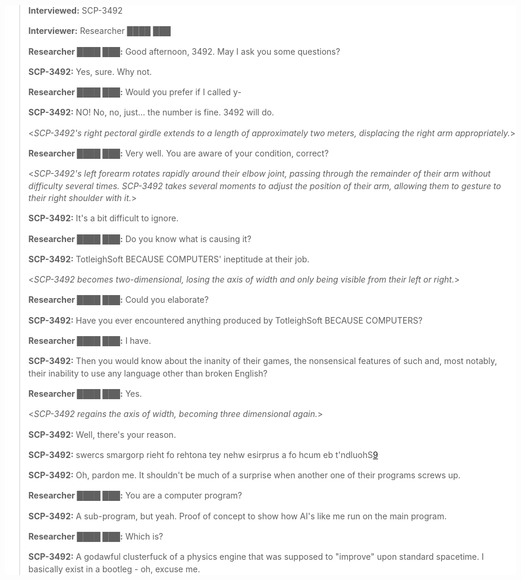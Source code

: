 > **Interviewed:** SCP-3492
> 
> **Interviewer:** Researcher ████ ███
> 
> **<Begin Log>**
> 
> **Researcher ████ ███:** Good afternoon, 3492. May I ask you some questions?
> 
> **SCP-3492:** Yes, sure. Why not.
> 
> **Researcher ████ ███:** Would you prefer if I called y\-
> 
> **SCP-3492:** NO! No, no, just… the number is fine. 3492 will do.
> 
> <_SCP-3492's right pectoral girdle extends to a length of approximately two meters, displacing the right arm appropriately._\>
> 
> **Researcher ████ ███:** Very well. You are aware of your condition, correct?
> 
> <_SCP-3492's left forearm rotates rapidly around their elbow joint, passing through the remainder of their arm without difficulty several times. SCP-3492 takes several moments to adjust the position of their arm, allowing them to gesture to their right shoulder with it._\>
> 
> **SCP-3492:** It's a bit difficult to ignore.
> 
> **Researcher ████ ███:** Do you know what is causing it?
> 
> **SCP-3492:** TotleighSoft BECAUSE COMPUTERS' ineptitude at their job.
> 
> <_SCP-3492 becomes two-dimensional, losing the axis of width and only being visible from their left or right._\>
> 
> **Researcher ████ ███:** Could you elaborate?
> 
> **SCP-3492:** Have you ever encountered anything produced by TotleighSoft BECAUSE COMPUTERS?
> 
> **Researcher ████ ███:** I have.
> 
> **SCP-3492:** Then you would know about the inanity of their games, the nonsensical features of such and, most notably, their inability to use any language other than broken English?
> 
> **Researcher ████ ███:** Yes.
> 
> <_SCP-3492 regains the axis of width, becoming three dimensional again._\>
> 
> **SCP-3492:** Well, there's your reason.
> 
> **SCP-3492:** swercs smargorp rieht fo rehtona tey nehw esirprus a fo hcum eb t'ndluohS[9](javascript:;)
> 
> **SCP-3492:** Oh, pardon me. It shouldn't be much of a surprise when another one of their programs screws up.
> 
> **Researcher ████ ███:** You are a computer program?
> 
> **SCP-3492:** A sub-program, but yeah. Proof of concept to show how AI's like me run on the main program.
> 
> **Researcher ████ ███:** Which is?
> 
> **SCP-3492:** A godawful clusterfuck of a physics engine that was supposed to "improve" upon standard spacetime. I basically exist in a bootleg - oh, excuse me.
> 
